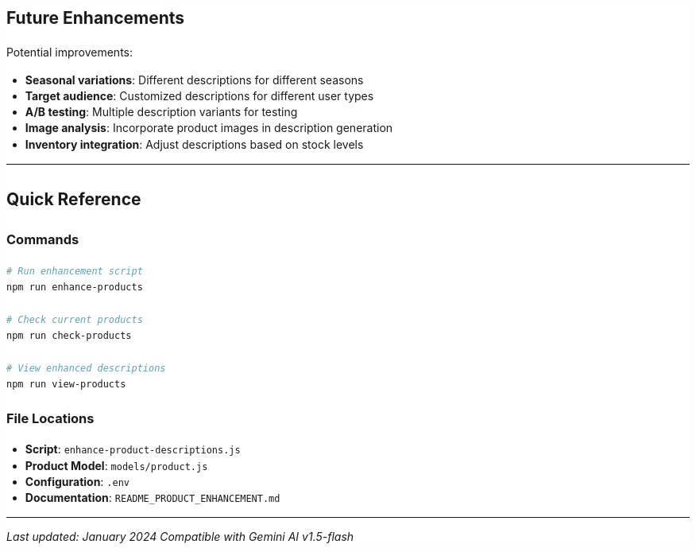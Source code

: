 ## Future Enhancements

Potential improvements:
- **Seasonal variations**: Different descriptions for different seasons
- **Target audience**: Customized descriptions for different user types
- **A/B testing**: Multiple description variants for testing
- **Image analysis**: Incorporate product images in description generation
- **Inventory integration**: Adjust descriptions based on stock levels

---

## Quick Reference

### Commands
```bash
# Run enhancement script
npm run enhance-products

# Check current products
npm run check-products

# View enhanced descriptions
npm run view-products
```

### File Locations
- **Script**: `enhance-product-descriptions.js`
- **Product Model**: `models/product.js`
- **Configuration**: `.env`
- **Documentation**: `README_PRODUCT_ENHANCEMENT.md`

---

*Last updated: January 2024*
*Compatible with Gemini AI v1.5-flash* 